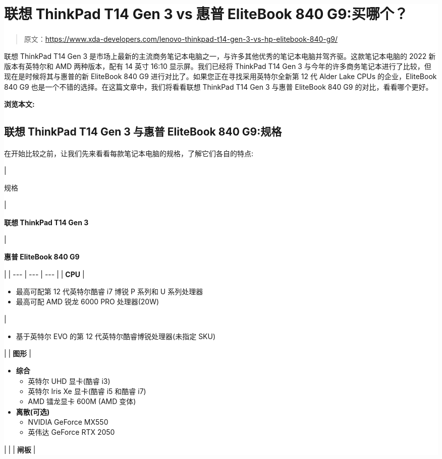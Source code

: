 # 联想 ThinkPad T14 Gen 3 vs 惠普 EliteBook 840 G9:买哪个？

> 原文：<https://www.xda-developers.com/lenovo-thinkpad-t14-gen-3-vs-hp-elitebook-840-g9/>

联想 ThinkPad T14 Gen 3 是市场上最新的主流商务笔记本电脑之一，与许多其他优秀的笔记本电脑并驾齐驱。这款笔记本电脑的 2022 新版本有英特尔和 AMD 两种版本，配有 14 英寸 16:10 显示屏。我们已经将 ThinkPad T14 Gen 3 与今年的许多商务笔记本进行了比较，但现在是时候将其与惠普的新 EliteBook 840 G9 进行对比了。如果您正在寻找采用英特尔全新第 12 代 Alder Lake CPUs 的企业，EliteBook 840 G9 也是一个不错的选择。在这篇文章中，我们将看看联想 ThinkPad T14 Gen 3 与惠普 EliteBook 840 G9 的对比，看看哪个更好。

**浏览本文:**

## 联想 ThinkPad T14 Gen 3 与惠普 EliteBook 840 G9:规格

在开始比较之前，让我们先来看看每款笔记本电脑的规格，了解它们各自的特点:

| 

规格

 | 

**联想 ThinkPad T14 Gen 3**

 | 

**惠普 EliteBook 840 G9**

 |
| --- | --- | --- |
| **CPU** | 

*   最高可配第 12 代英特尔酷睿 i7 博锐 P 系列和 U 系列处理器
*   最高可配 AMD 锐龙 6000 PRO 处理器(20W)

 | 

*   基于英特尔 EVO 的第 12 代英特尔酷睿博锐处理器(未指定 SKU)

 |
| **图形** | 

*   **综合**
    *   英特尔 UHD 显卡(酷睿 i3)
    *   英特尔 Iris Xe 显卡(酷睿 i5 和酷睿 i7)
    *   AMD 镭龙显卡 600M (AMD 变体)
*   **离散(可选)**
    *   NVIDIA GeForce MX550
    *   英伟达 GeForce RTX 2050

 |  |
| **闸板** | 
